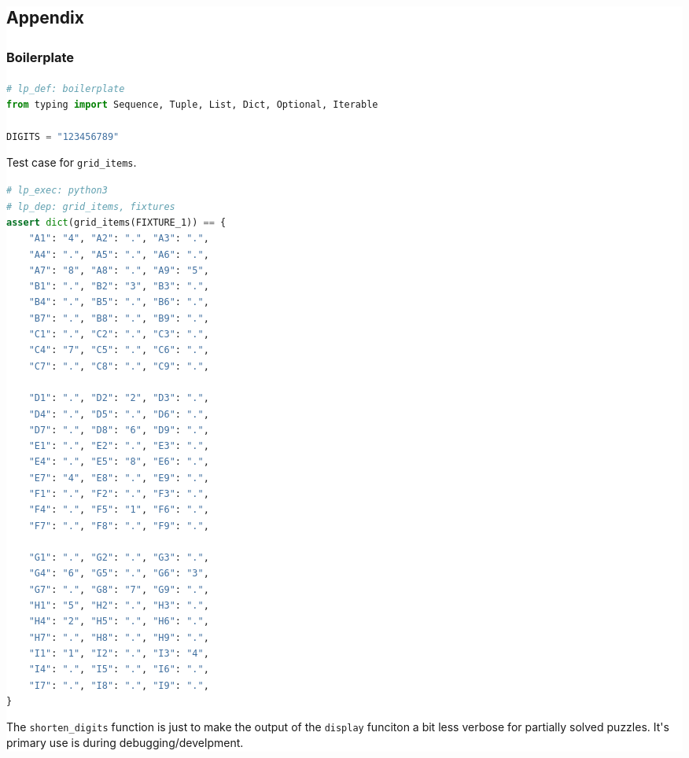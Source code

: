 
## Appendix

### Boilerplate

```python
# lp_def: boilerplate
from typing import Sequence, Tuple, List, Dict, Optional, Iterable

DIGITS = "123456789"
```

Test case for `grid_items`.

```python
# lp_exec: python3
# lp_dep: grid_items, fixtures
assert dict(grid_items(FIXTURE_1)) == {
    "A1": "4", "A2": ".", "A3": ".",
    "A4": ".", "A5": ".", "A6": ".",
    "A7": "8", "A8": ".", "A9": "5",
    "B1": ".", "B2": "3", "B3": ".",
    "B4": ".", "B5": ".", "B6": ".",
    "B7": ".", "B8": ".", "B9": ".",
    "C1": ".", "C2": ".", "C3": ".",
    "C4": "7", "C5": ".", "C6": ".",
    "C7": ".", "C8": ".", "C9": ".",

    "D1": ".", "D2": "2", "D3": ".",
    "D4": ".", "D5": ".", "D6": ".",
    "D7": ".", "D8": "6", "D9": ".",
    "E1": ".", "E2": ".", "E3": ".",
    "E4": ".", "E5": "8", "E6": ".",
    "E7": "4", "E8": ".", "E9": ".",
    "F1": ".", "F2": ".", "F3": ".",
    "F4": ".", "F5": "1", "F6": ".",
    "F7": ".", "F8": ".", "F9": ".",

    "G1": ".", "G2": ".", "G3": ".",
    "G4": "6", "G5": ".", "G6": "3",
    "G7": ".", "G8": "7", "G9": ".",
    "H1": "5", "H2": ".", "H3": ".",
    "H4": "2", "H5": ".", "H6": ".",
    "H7": ".", "H8": ".", "H9": ".",
    "I1": "1", "I2": ".", "I3": "4",
    "I4": ".", "I5": ".", "I6": ".",
    "I7": ".", "I8": ".", "I9": ".",
}
```

The `shorten_digits` function is just to make the output of the `display` funciton a bit less verbose for partially solved puzzles. It's primary use is during debugging/develpment.
